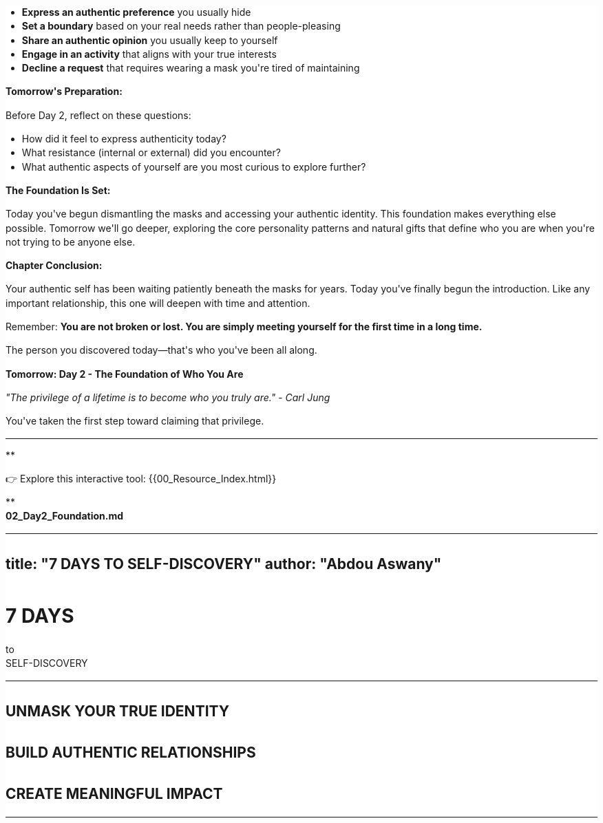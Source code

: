 - **Express an authentic preference** you usually hide
- **Set a boundary** based on your real needs rather than people-pleasing
- **Share an authentic opinion** you usually keep to yourself
- **Engage in an activity** that aligns with your true interests
- **Decline a request** that requires wearing a mask you're tired of maintaining

**Tomorrow's Preparation:**

Before Day 2, reflect on these questions:
- How did it feel to express authenticity today?
- What resistance (internal or external) did you encounter?
- What authentic aspects of yourself are you most curious to explore further?

**The Foundation Is Set:**

Today you've begun dismantling the masks and accessing your authentic identity. This foundation makes everything else possible. Tomorrow we'll go deeper, exploring the core personality patterns and natural gifts that define who you are when you're not trying to be anyone else.

**Chapter Conclusion:**

Your authentic self has been waiting patiently beneath the masks for years. Today you've finally begun the introduction. Like any important relationship, this one will deepen with time and attention.

Remember: **You are not broken or lost. You are simply meeting yourself for the first time in a long time.**

The person you discovered today—that's who you've been all along.

**Tomorrow: Day 2 - The Foundation of Who You Are**

*"The privilege of a lifetime is to become who you truly are." - Carl Jung*

You've taken the first step toward claiming that privilege.

---

**

👉 Explore this interactive tool: {{00_Resource_Index.html}}

**  
**02_Day2_Foundation.md**



---
title: "7 DAYS TO SELF-DISCOVERY"
author: "Abdou Aswany"
---

# 7 DAYS  
to  
SELF-DISCOVERY

---

## UNMASK YOUR TRUE IDENTITY  
## BUILD AUTHENTIC RELATIONSHIPS  
## CREATE MEANINGFUL IMPACT  

---